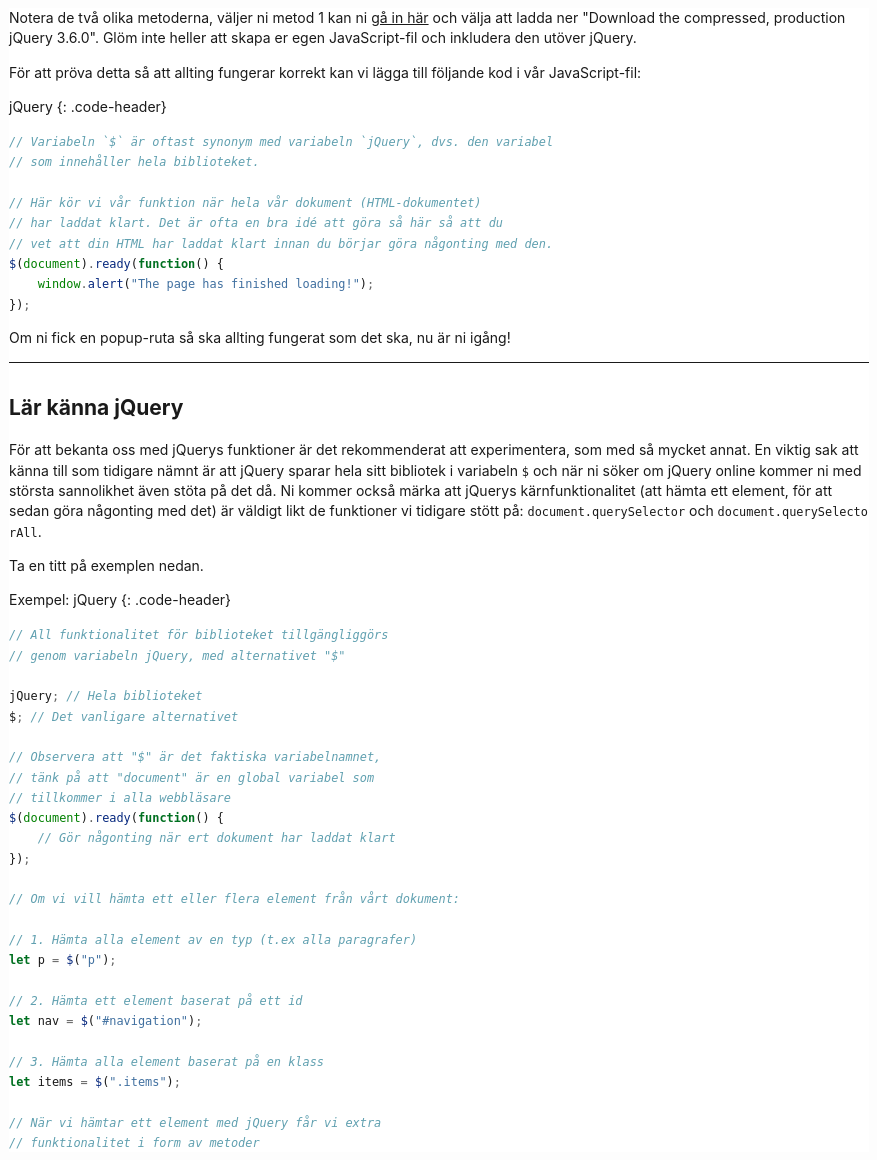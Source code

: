 Notera de två olika metoderna, väljer ni metod 1 kan ni [gå in här](https://jquery.com/download/) och välja att ladda ner "Download the compressed, production jQuery 3.6.0". Glöm inte heller att skapa er egen JavaScript-fil och inkludera den utöver jQuery.

För att pröva detta så att allting fungerar korrekt kan vi lägga till följande kod i vår JavaScript-fil:

jQuery
{: .code-header}

``` js
// Variabeln `$` är oftast synonym med variabeln `jQuery`, dvs. den variabel
// som innehåller hela biblioteket.

// Här kör vi vår funktion när hela vår dokument (HTML-dokumentet)
// har laddat klart. Det är ofta en bra idé att göra så här så att du
// vet att din HTML har laddat klart innan du börjar göra någonting med den.
$(document).ready(function() {
    window.alert("The page has finished loading!");
});
```

Om ni fick en popup-ruta så ska allting fungerat som det ska, nu är ni igång!

---

## Lär känna jQuery

För att bekanta oss med jQuerys funktioner är det rekommenderat att experimentera, som med så mycket annat. En viktig sak att känna till som tidigare nämnt är att jQuery sparar hela sitt bibliotek i variabeln `$` och när ni söker om jQuery online kommer ni med största sannolikhet även stöta på det då. Ni kommer också märka att jQuerys kärnfunktionalitet (att hämta ett element, för att sedan göra någonting med det) är väldigt likt de funktioner vi tidigare stött på: `document.querySelector` och `document.querySelectorAll`.

Ta en titt på exemplen nedan.

Exempel: jQuery
{: .code-header}

``` js
// All funktionalitet för biblioteket tillgängliggörs
// genom variabeln jQuery, med alternativet "$"

jQuery; // Hela biblioteket
$; // Det vanligare alternativet

// Observera att "$" är det faktiska variabelnamnet,
// tänk på att "document" är en global variabel som
// tillkommer i alla webbläsare
$(document).ready(function() {
    // Gör någonting när ert dokument har laddat klart
});

// Om vi vill hämta ett eller flera element från vårt dokument:

// 1. Hämta alla element av en typ (t.ex alla paragrafer)
let p = $("p");

// 2. Hämta ett element baserat på ett id
let nav = $("#navigation");

// 3. Hämta alla element baserat på en klass
let items = $(".items");

// När vi hämtar ett element med jQuery får vi extra
// funktionalitet i form av metoder
```